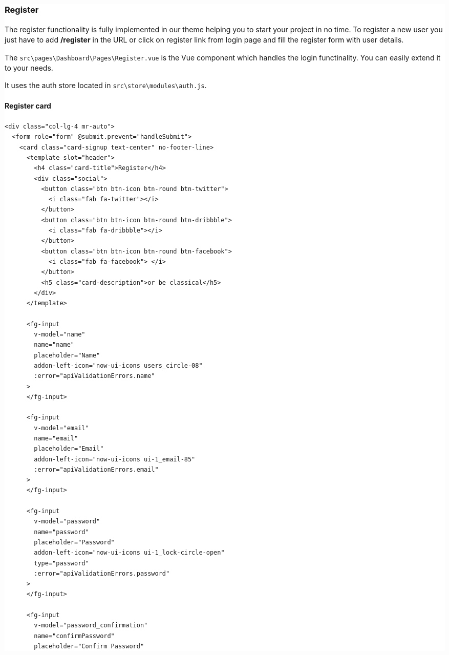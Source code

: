 ### Register

The register functionality is fully implemented in our theme helping you to start your project in no time. To register a new user you just have to add **/register** in the URL or click on register link from login page and fill the register form with user details.

The `src\pages\Dashboard\Pages\Register.vue` is the Vue component which handles the login functinality. You can easily extend it to your needs.

It uses the auth store located in `src\store\modules\auth.js`.

#### Register card

```
<div class="col-lg-4 mr-auto">
  <form role="form" @submit.prevent="handleSubmit">
    <card class="card-signup text-center" no-footer-line>
      <template slot="header">
        <h4 class="card-title">Register</h4>
        <div class="social">
          <button class="btn btn-icon btn-round btn-twitter">
            <i class="fab fa-twitter"></i>
          </button>
          <button class="btn btn-icon btn-round btn-dribbble">
            <i class="fab fa-dribbble"></i>
          </button>
          <button class="btn btn-icon btn-round btn-facebook">
            <i class="fab fa-facebook"> </i>
          </button>
          <h5 class="card-description">or be classical</h5>
        </div>
      </template>

      <fg-input
        v-model="name"
        name="name"
        placeholder="Name"
        addon-left-icon="now-ui-icons users_circle-08"
        :error="apiValidationErrors.name"
      >
      </fg-input>

      <fg-input
        v-model="email"
        name="email"
        placeholder="Email"
        addon-left-icon="now-ui-icons ui-1_email-85"
        :error="apiValidationErrors.email"
      >
      </fg-input>

      <fg-input
        v-model="password"
        name="password"
        placeholder="Password"
        addon-left-icon="now-ui-icons ui-1_lock-circle-open"
        type="password"
        :error="apiValidationErrors.password"
      >
      </fg-input>

      <fg-input
        v-model="password_confirmation"
        name="confirmPassword"
        placeholder="Confirm Password"
```